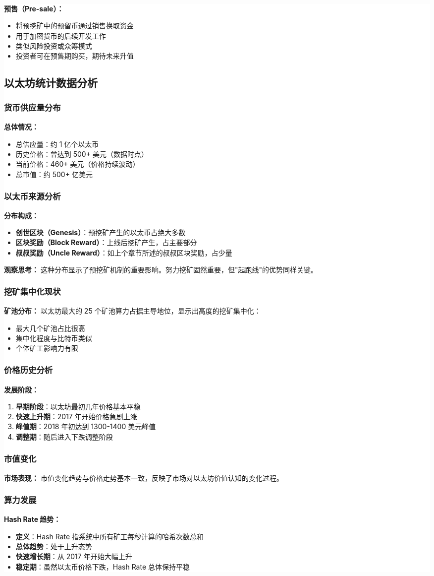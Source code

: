 **预售（Pre-sale）：**
- 将预挖矿中的预留币通过销售换取资金
- 用于加密货币的后续开发工作
- 类似风险投资或众筹模式
- 投资者可在预售期购买，期待未来升值

## 以太坊统计数据分析

### 货币供应量分布

**总体情况：**
- 总供应量：约 1 亿个以太币
- 历史价格：曾达到 500+ 美元（数据时点）
- 当前价格：460+ 美元（价格持续波动）
- 总市值：约 500+ 亿美元

### 以太币来源分析

**分布构成：**
- **创世区块（Genesis）**：预挖矿产生的以太币占绝大多数
- **区块奖励（Block Reward）**：上线后挖矿产生，占主要部分
- **叔叔奖励（Uncle Reward）**：如上个章节所述的叔叔区块奖励，占少量

**观察思考：**
这种分布显示了预挖矿机制的重要影响。努力挖矿固然重要，但"起跑线"的优势同样关键。

### 挖矿集中化现状

**矿池分布：**
以太坊最大的 25 个矿池算力占据主导地位，显示出高度的挖矿集中化：
- 最大几个矿池占比很高
- 集中化程度与比特币类似
- 个体矿工影响力有限

### 价格历史分析

**发展阶段：**
1. **早期阶段**：以太坊最初几年价格基本平稳
2. **快速上升期**：2017 年开始价格急剧上涨
3. **峰值期**：2018 年初达到 1300-1400 美元峰值
4. **调整期**：随后进入下跌调整阶段

### 市值变化

**市场表现：**
市值变化趋势与价格走势基本一致，反映了市场对以太坊价值认知的变化过程。

### 算力发展

**Hash Rate 趋势：**
- **定义**：Hash Rate 指系统中所有矿工每秒计算的哈希次数总和
- **总体趋势**：处于上升态势
- **快速增长期**：从 2017 年开始大幅上升
- **稳定期**：虽然以太币价格下跌，Hash Rate 总体保持平稳
